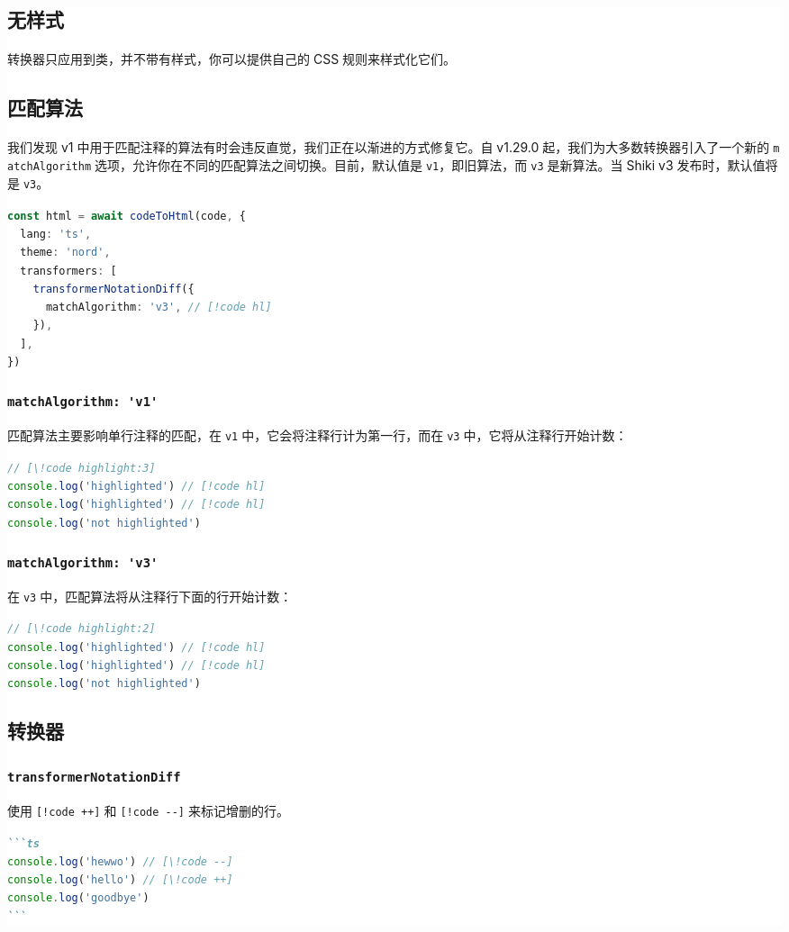 ## 无样式

转换器只应用到类，并不带有样式，你可以提供自己的 CSS 规则来样式化它们。

## 匹配算法

我们发现 v1 中用于匹配注释的算法有时会违反直觉，我们正在以渐进的方式修复它。自 v1.29.0 起，我们为大多数转换器引入了一个新的 `matchAlgorithm` 选项，允许你在不同的匹配算法之间切换。目前，默认值是 `v1`，即旧算法，而 `v3` 是新算法。当 Shiki v3 发布时，默认值将是 `v3`。

```ts
const html = await codeToHtml(code, {
  lang: 'ts',
  theme: 'nord',
  transformers: [
    transformerNotationDiff({
      matchAlgorithm: 'v3', // [!code hl]
    }),
  ],
})
```

### `matchAlgorithm: 'v1'`

匹配算法主要影响单行注释的匹配，在 `v1` 中，它会将注释行计为第一行，而在 `v3` 中，它将从注释行开始计数：

```ts
// [\!code highlight:3]
console.log('highlighted') // [!code hl]
console.log('highlighted') // [!code hl]
console.log('not highlighted')
```

### `matchAlgorithm: 'v3'`

在 `v3` 中，匹配算法将从注释行下面的行开始计数：

```ts
// [\!code highlight:2]
console.log('highlighted') // [!code hl]
console.log('highlighted') // [!code hl]
console.log('not highlighted')
```

## 转换器

### `transformerNotationDiff`

使用 `[!code ++]` 和 `[!code --]` 来标记增删的行。

````md
```ts
console.log('hewwo') // [\!code --]
console.log('hello') // [\!code ++]
console.log('goodbye')
```
````

